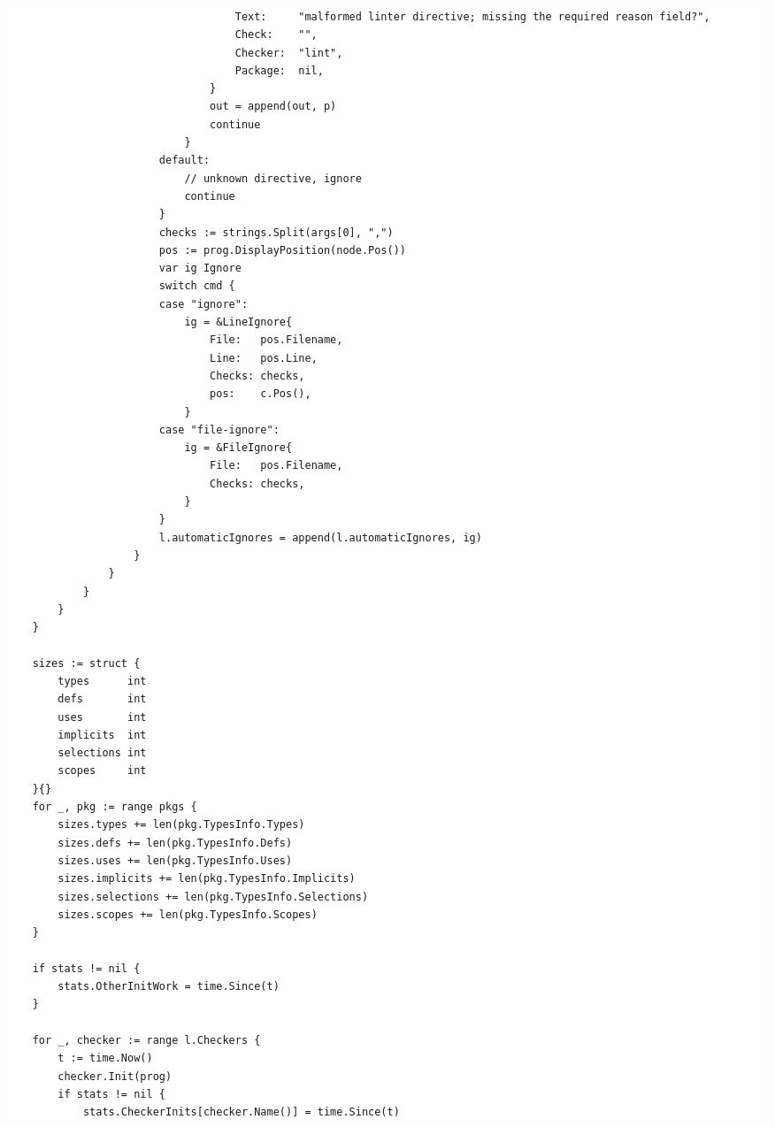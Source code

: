 ```
									Text:     "malformed linter directive; missing the required reason field?",
									Check:    "",
									Checker:  "lint",
									Package:  nil,
								}
								out = append(out, p)
								continue
							}
						default:
							// unknown directive, ignore
							continue
						}
						checks := strings.Split(args[0], ",")
						pos := prog.DisplayPosition(node.Pos())
						var ig Ignore
						switch cmd {
						case "ignore":
							ig = &LineIgnore{
								File:   pos.Filename,
								Line:   pos.Line,
								Checks: checks,
								pos:    c.Pos(),
							}
						case "file-ignore":
							ig = &FileIgnore{
								File:   pos.Filename,
								Checks: checks,
							}
						}
						l.automaticIgnores = append(l.automaticIgnores, ig)
					}
				}
			}
		}
	}

	sizes := struct {
		types      int
		defs       int
		uses       int
		implicits  int
		selections int
		scopes     int
	}{}
	for _, pkg := range pkgs {
		sizes.types += len(pkg.TypesInfo.Types)
		sizes.defs += len(pkg.TypesInfo.Defs)
		sizes.uses += len(pkg.TypesInfo.Uses)
		sizes.implicits += len(pkg.TypesInfo.Implicits)
		sizes.selections += len(pkg.TypesInfo.Selections)
		sizes.scopes += len(pkg.TypesInfo.Scopes)
	}

	if stats != nil {
		stats.OtherInitWork = time.Since(t)
	}

	for _, checker := range l.Checkers {
		t := time.Now()
		checker.Init(prog)
		if stats != nil {
			stats.CheckerInits[checker.Name()] = time.Since(t)
```